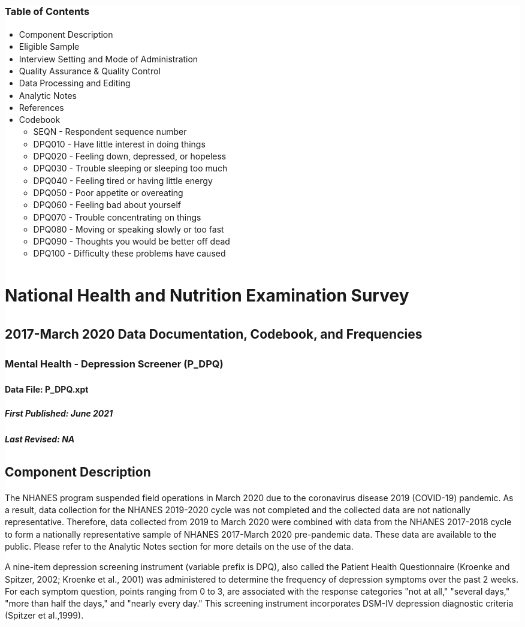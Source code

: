 ### Table of Contents

  * Component Description
  * Eligible Sample
  * Interview Setting and Mode of Administration
  * Quality Assurance & Quality Control
  * Data Processing and Editing
  * Analytic Notes
  * References
  * Codebook
    * SEQN - Respondent sequence number
    * DPQ010 - Have little interest in doing things
    * DPQ020 - Feeling down, depressed, or hopeless
    * DPQ030 - Trouble sleeping or sleeping too much
    * DPQ040 - Feeling tired or having little energy
    * DPQ050 - Poor appetite or overeating
    * DPQ060 - Feeling bad about yourself
    * DPQ070 - Trouble concentrating on things
    * DPQ080 - Moving or speaking slowly or too fast
    * DPQ090 - Thoughts you would be better off dead
    * DPQ100 - Difficulty these problems have caused

# National Health and Nutrition Examination Survey

## 2017-March 2020 Data Documentation, Codebook, and Frequencies

### Mental Health - Depression Screener (P_DPQ)

####  Data File: P_DPQ.xpt

##### First Published: June 2021

##### Last Revised: NA

## Component Description

The NHANES program suspended field operations in March 2020 due to the
coronavirus disease 2019 (COVID-19) pandemic. As a result, data collection for
the NHANES 2019-2020 cycle was not completed and the collected data are not
nationally representative. Therefore, data collected from 2019 to March 2020
were combined with data from the NHANES 2017-2018 cycle to form a nationally
representative sample of NHANES 2017-March 2020 pre-pandemic data. These data
are available to the public. Please refer to the Analytic Notes section for
more details on the use of the data.

A nine-item depression screening instrument (variable prefix is DPQ), also
called the Patient Health Questionnaire (Kroenke and Spitzer, 2002; Kroenke et
al., 2001) was administered to determine the frequency of depression symptoms
over the past 2 weeks. For each symptom question, points ranging from 0 to 3,
are associated with the response categories "not at all," "several days,"
"more than half the days," and "nearly every day." This screening instrument
incorporates DSM-IV depression diagnostic criteria (Spitzer et al.,1999).
